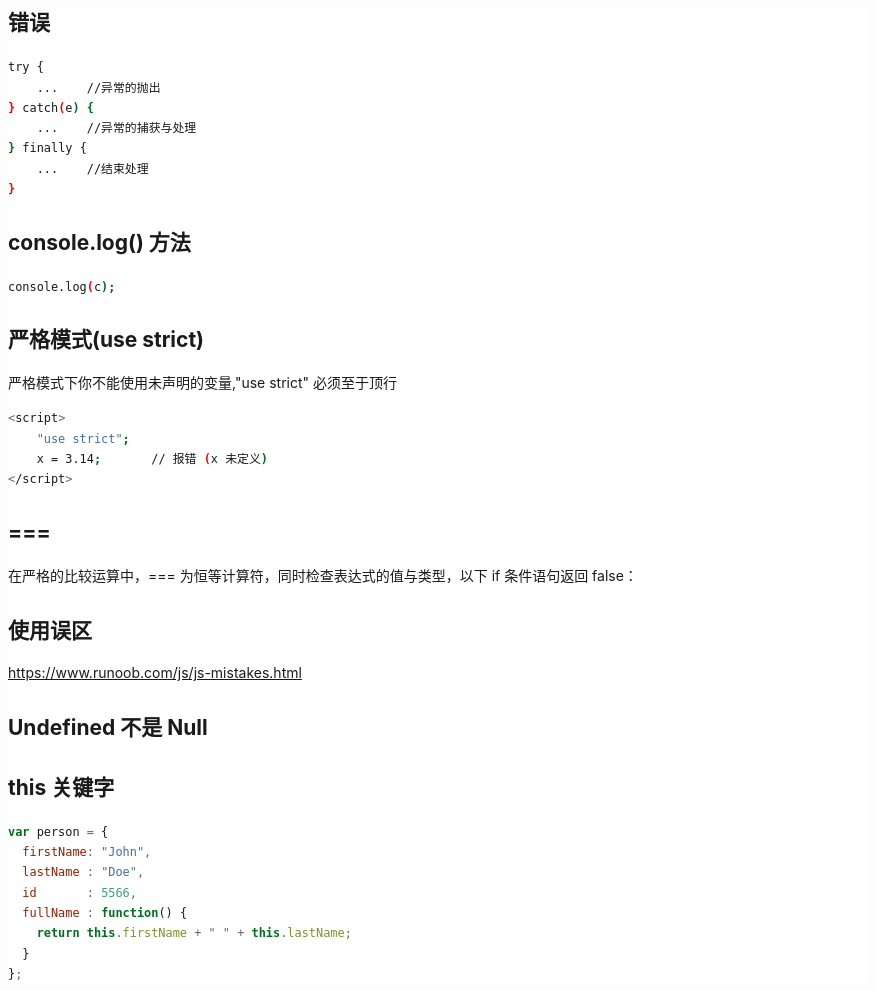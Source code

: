 ## 错误

```Bash
try {
    ...    //异常的抛出
} catch(e) {
    ...    //异常的捕获与处理
} finally {
    ...    //结束处理
}
```

##  console.log() 方法

```Bash
console.log(c);
```

## 严格模式(use strict)

严格模式下你不能使用未声明的变量,"use strict" 必须至于顶行

```Bash
<script>
    "use strict";
    x = 3.14;       // 报错 (x 未定义)
</script>
```

## ===

在严格的比较运算中，=== 为恒等计算符，同时检查表达式的值与类型，以下 if 条件语句返回 false：

## 使用误区

https://www.runoob.com/js/js-mistakes.html

## Undefined 不是 Null

## this 关键字

```JavaScript
var person = {
  firstName: "John",
  lastName : "Doe",
  id       : 5566,
  fullName : function() {
    return this.firstName + " " + this.lastName;
  }
};
```
